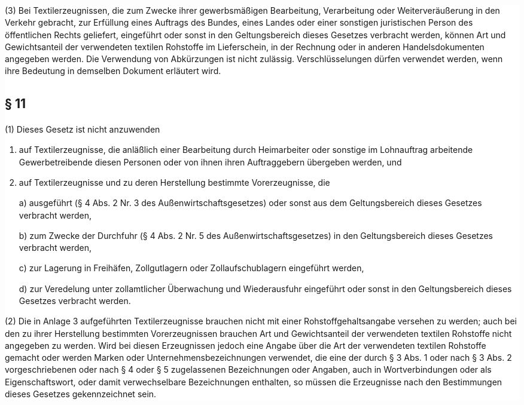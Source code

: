 (3) Bei Textilerzeugnissen, die zum Zwecke ihrer gewerbsmäßigen
Bearbeitung, Verarbeitung oder Weiterveräußerung in den Verkehr
gebracht, zur Erfüllung eines Auftrags des Bundes, eines Landes oder
einer sonstigen juristischen Person des öffentlichen Rechts geliefert,
eingeführt oder sonst in den Geltungsbereich dieses Gesetzes verbracht
werden, können Art und Gewichtsanteil der verwendeten textilen
Rohstoffe im Lieferschein, in der Rechnung oder in anderen
Handelsdokumenten angegeben werden. Die Verwendung von Abkürzungen ist
nicht zulässig. Verschlüsselungen dürfen verwendet werden, wenn ihre
Bedeutung in demselben Dokument erläutert wird.

## § 11

(1) Dieses Gesetz ist nicht anzuwenden

1.  auf Textilerzeugnisse, die anläßlich einer Bearbeitung durch
    Heimarbeiter oder sonstige im Lohnauftrag arbeitende Gewerbetreibende
    diesen Personen oder von ihnen ihren Auftraggebern übergeben werden,
    und


2.  auf Textilerzeugnisse und zu deren Herstellung bestimmte
    Vorerzeugnisse, die

    a)  ausgeführt (§ 4 Abs. 2 Nr. 3 des Außenwirtschaftsgesetzes) oder sonst
        aus dem Geltungsbereich dieses Gesetzes verbracht werden,


    b)  zum Zwecke der Durchfuhr (§ 4 Abs. 2 Nr. 5 des
        Außenwirtschaftsgesetzes) in den Geltungsbereich dieses Gesetzes
        verbracht werden,


    c)  zur Lagerung in Freihäfen, Zollgutlagern oder Zollaufschublagern
        eingeführt werden,


    d)  zur Veredelung unter zollamtlicher Überwachung und Wiederausfuhr
        eingeführt oder sonst in den Geltungsbereich dieses Gesetzes verbracht
        werden.







(2) Die in Anlage 3 aufgeführten Textilerzeugnisse brauchen nicht mit
einer Rohstoffgehaltsangabe versehen zu werden; auch bei den zu ihrer
Herstellung bestimmten Vorerzeugnissen brauchen Art und Gewichtsanteil
der verwendeten textilen Rohstoffe nicht angegeben zu werden. Wird bei
diesen Erzeugnissen jedoch eine Angabe über die Art der verwendeten
textilen Rohstoffe gemacht oder werden Marken oder
Unternehmensbezeichnungen verwendet, die eine der durch § 3 Abs. 1
oder nach § 3 Abs. 2 vorgeschriebenen oder nach § 4 oder § 5
zugelassenen Bezeichnungen oder Angaben, auch in Wortverbindungen oder
als Eigenschaftswort, oder damit verwechselbare Bezeichnungen
enthalten, so müssen die Erzeugnisse nach den Bestimmungen dieses
Gesetzes gekennzeichnet sein.
